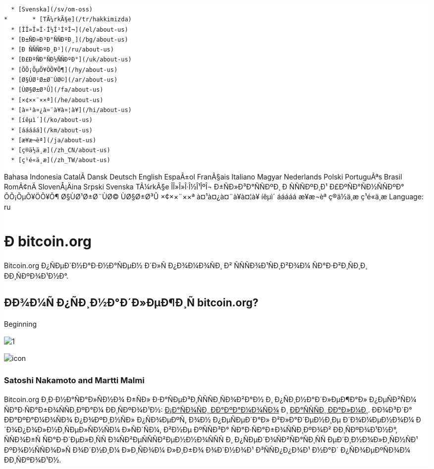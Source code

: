       * [Svenska](/sv/om-oss)
    *       * [TÃ¼rkÃ§e](/tr/hakkimizda)
      * [ÎÎ»Î»Î·Î½Î¹ÎºÎ¬](/el/about-us)
      * [Ð±ÑÐ»Ð³Ð°ÑÑÐºÐ¸](/bg/about-us)
      * [Ð ÑÑÑÐºÐ¸Ð¹](/ru/about-us)
      * [Ð£ÐºÑÐ°ÑÐ½ÑÑÐºÐ°](/uk/about-us)
      * [ÕÕ¡ÕµÕ¥ÖÕ¥Õ¶](/hy/about-us)
      * [Ø§ÙØ¹Ø±Ø¨ÙØ©](/ar/about-us)
      * [ÙØ§Ø±Ø³Û](/fa/about-us)
      * [×¢××¨××ª](/he/about-us)
      * [à¤¹à¤¿à¤¨à¥à¤¦à¥](/hi/about-us)
      * [íêµ­ì´](/ko/about-us)
      * [ááááá](/km/about-us)
      * [æ¥æ¬èª](/ja/about-us)
      * [ç®ä½ä¸­æ](/zh_CN/about-us)
      * [ç¹é«ä¸­æ](/zh_TW/about-us)

Bahasa Indonesia CatalÃ  Dansk Deutsch English EspaÃ±ol FranÃ§ais Italiano
Magyar Nederlands Polski PortuguÃªs Brasil RomÃ¢nÄ SlovenÅ¡Äina Srpski
Svenska TÃ¼rkÃ§e ÎÎ»Î»Î·Î½Î¹ÎºÎ¬ Ð±ÑÐ»Ð³Ð°ÑÑÐºÐ¸ Ð ÑÑÑÐºÐ¸Ð¹
Ð£ÐºÑÐ°ÑÐ½ÑÑÐºÐ° ÕÕ¡ÕµÕ¥ÖÕ¥Õ¶ Ø§ÙØ¹Ø±Ø¨ÙØ© ÙØ§Ø±Ø³Û ×¢××¨××ª
à¤¹à¤¿à¤¨à¥à¤¦à¥ íêµ­ì´ ááááá æ¥æ¬èª ç®ä½ä¸­æ
ç¹é«ä¸­æ Language: ru

# Ð bitcoin.org

Bitcoin.org Ð¿ÑÐµÐ´Ð½Ð°Ð·Ð½Ð°ÑÐµÐ½ Ð´Ð»Ñ Ð¿Ð¾Ð¼Ð¾ÑÐ¸ Ð²
ÑÑÑÐ¾Ð¹ÑÐ¸Ð²Ð¾Ð¼ ÑÐ°Ð·Ð²Ð¸ÑÐ¸Ð¸ ÐÐ¸ÑÐºÐ¾Ð¹Ð½Ð°.

## ÐÐ¾Ð¼Ñ Ð¿ÑÐ¸Ð½Ð°Ð´Ð»ÐµÐ¶Ð¸Ñ bitcoin.org?

Beginning

![1](../img/getting-started/number-1.svg?1716491272)

![icon](../img/icons/begining.svg?1716491272)

### Satoshi Nakamoto and Martti Malmi

Bitcoin.org Ð¸Ð·Ð½Ð°ÑÐ°Ð»ÑÐ½Ð¾ Ð±ÑÐ» Ð·Ð°ÑÐµÐ³Ð¸ÑÑÑÐ¸ÑÐ¾Ð²Ð°Ð½ Ð¸
Ð¿ÑÐ¸Ð½Ð°Ð´Ð»ÐµÐ¶Ð°Ð» Ð¿ÐµÑÐ²ÑÐ¼ ÑÐ°Ð·ÑÐ°Ð±Ð¾ÑÑÐ¸ÐºÐ°Ð¼ ÐÐ¸ÑÐºÐ¾Ð¹Ð½:
[Ð¡Ð°ÑÐ¾ÑÐ¸ ÐÐ°ÐºÐ°Ð¼Ð¾ÑÐ¾](https://en.bitcoin.it/wiki/Satoshi_Nakamoto)
Ð¸ [ÐÐ°ÑÑÑÐ¸ ÐÐ°Ð»Ð¼Ð¸](https://en.bitcoin.it/wiki/Sirius). ÐÐ¾Ð³Ð´Ð°
ÐÐ°ÐºÐ°Ð¼Ð¾ÑÐ¾ Ð¿Ð¾ÐºÐ¸Ð½ÑÐ» Ð¿ÑÐ¾ÐµÐºÑ, Ð¾Ð½ Ð¿ÐµÑÐµÐ´Ð°Ð»
Ð²Ð»Ð°Ð´ÐµÐ½Ð¸Ðµ Ð´Ð¾Ð¼ÐµÐ½Ð¾Ð¼ Ð´Ð¾Ð¿Ð¾Ð»Ð½Ð¸ÑÐµÐ»ÑÐ½ÑÐ¼ Ð»ÑÐ´ÑÐ¼,
Ð²Ð½Ðµ ÐºÑÑÐ³Ð° ÑÐ°Ð·ÑÐ°Ð±Ð¾ÑÑÐ¸ÐºÐ¾Ð² ÐÐ¸ÑÐºÐ¾Ð¹Ð½Ð°, ÑÑÐ¾Ð±Ñ
ÑÐ°Ð·Ð´ÐµÐ»Ð¸ÑÑ Ð¾ÑÐ²ÐµÑÑÑÐ²ÐµÐ½Ð½Ð¾ÑÑÑ Ð¸
Ð¿ÑÐµÐ´Ð¾ÑÐ²ÑÐ°ÑÐ¸ÑÑ ÐµÐ´Ð¸Ð½Ð¾Ð»Ð¸ÑÐ½ÑÐ¹ ÐºÐ¾Ð½ÑÑÐ¾Ð»Ñ Ð¾Ð´Ð½Ð¸Ð¼
Ð»Ð¸ÑÐ¾Ð¼ Ð»Ð¸Ð±Ð¾ Ð¾Ð´Ð½Ð¾Ð¹ Ð³ÑÑÐ¿Ð¿Ð¾Ð¹ Ð½Ð°Ð´ Ð¿ÑÐ¾ÐµÐºÑÐ¾Ð¼
ÐÐ¸ÑÐºÐ¾Ð¹Ð½.
